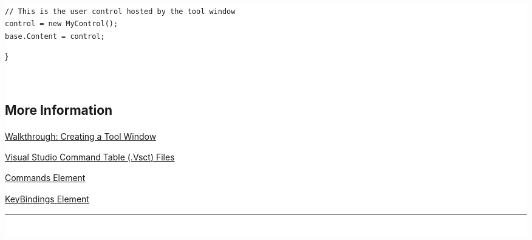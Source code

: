 


    // This is the user control hosted by the tool window
    control = new MyControl();
    base.Content = control;
}

</pre>
</div>
</div>
<div class="endscriptcode">&nbsp;</div>
<p class="MsoListParagraph"><b style=""></b></p>
<h2>More Information</h2>
<p class="MsoNormal"><a href="http://msdn.microsoft.com/en-us/library/cc138567.aspx">Walkthrough: Creating a Tool Window</a></p>
<p class="MsoNormal"><a href="http://msdn.microsoft.com/en-us/library/bb164699.aspx">Visual Studio Command Table (.<span class="SpellE">Vsct</span>) Files</a></p>
<p class="MsoNormal"><a href="http://msdn.microsoft.com/en-us/library/bb165399.aspx">Commands Element</a>
</p>
<p class="MsoNormal"><a href="http://msdn.microsoft.com/en-us/library/bb165085.aspx"><span class="SpellE">KeyBindings</span> Element</a>
</p>
<p class="MsoNormal"></p>
<hr>
<div><a href="http://go.microsoft.com/?linkid=9759640" style="margin-top:3px"><img alt="" src="http://bit.ly/onecodelogo">
</a></div>
